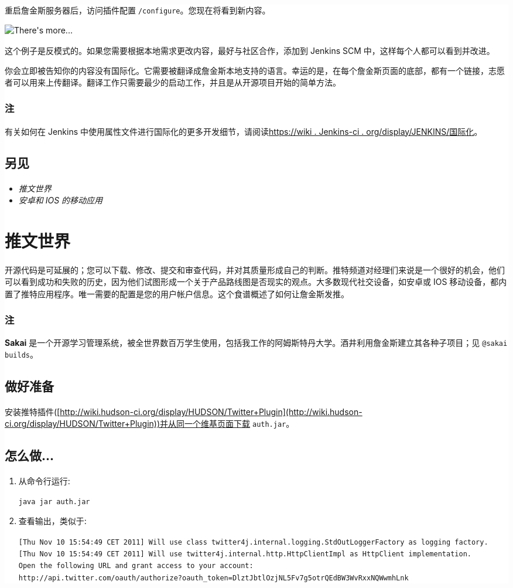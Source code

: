 重启詹金斯服务器后，访问插件配置 `/configure`。您现在将看到新内容。

![There's more...](graphics/7409_04_16.jpg)

这个例子是反模式的。如果您需要根据本地需求更改内容，最好与社区合作，添加到 Jenkins SCM 中，这样每个人都可以看到并改进。

你会立即被告知你的内容没有国际化。它需要被翻译成詹金斯本地支持的语言。幸运的是，在每个詹金斯页面的底部，都有一个链接，志愿者可以用来上传翻译。翻译工作只需要最少的启动工作，并且是从开源项目开始的简单方法。

### 注

有关如何在 Jenkins 中使用属性文件进行国际化的更多开发细节，请阅读[https://wiki . Jenkins-ci . org/display/JENKINS/国际化](http://https://wiki.jenkins-ci.org/display/JENKINS/Internationalization)。

## 另见

*   *推文世界*
*   *安卓和 IOS 的移动应用*

# 推文世界

开源代码是可延展的；您可以下载、修改、提交和审查代码，并对其质量形成自己的判断。推特频道对经理们来说是一个很好的机会，他们可以看到成功和失败的历史，因为他们试图形成一个关于产品路线图是否现实的观点。大多数现代社交设备，如安卓或 IOS 移动设备，都内置了推特应用程序。唯一需要的配置是您的用户帐户信息。这个食谱概述了如何让詹金斯发推。

### 注

**Sakai** 是一个开源学习管理系统，被全世界数百万学生使用，包括我工作的阿姆斯特丹大学。酒井利用詹金斯建立其各种子项目；见 `@sakaibuilds`。

## 做好准备

安装推特插件([http://wiki.hudson-ci.org/display/HUDSON/Twitter+Plugin](http://wiki.hudson-ci.org/display/HUDSON/Twitter+Plugin))并从同一个维基页面下载 `auth.jar`。

## 怎么做...

1.  从命令行运行:

    ```
    java jar auth.jar

    ```

2.  查看输出，类似于:

    ```
    [Thu Nov 10 15:54:49 CET 2011] Will use class twitter4j.internal.logging.StdOutLoggerFactory as logging factory.
    [Thu Nov 10 15:54:49 CET 2011] Will use twitter4j.internal.http.HttpClientImpl as HttpClient implementation.
    Open the following URL and grant access to your account:
    http://api.twitter.com/oauth/authorize?oauth_token=DlztJbtlOzjNL5Fv7g5otrQEdBW3WvRxxNQWwmhLnk

    ```
